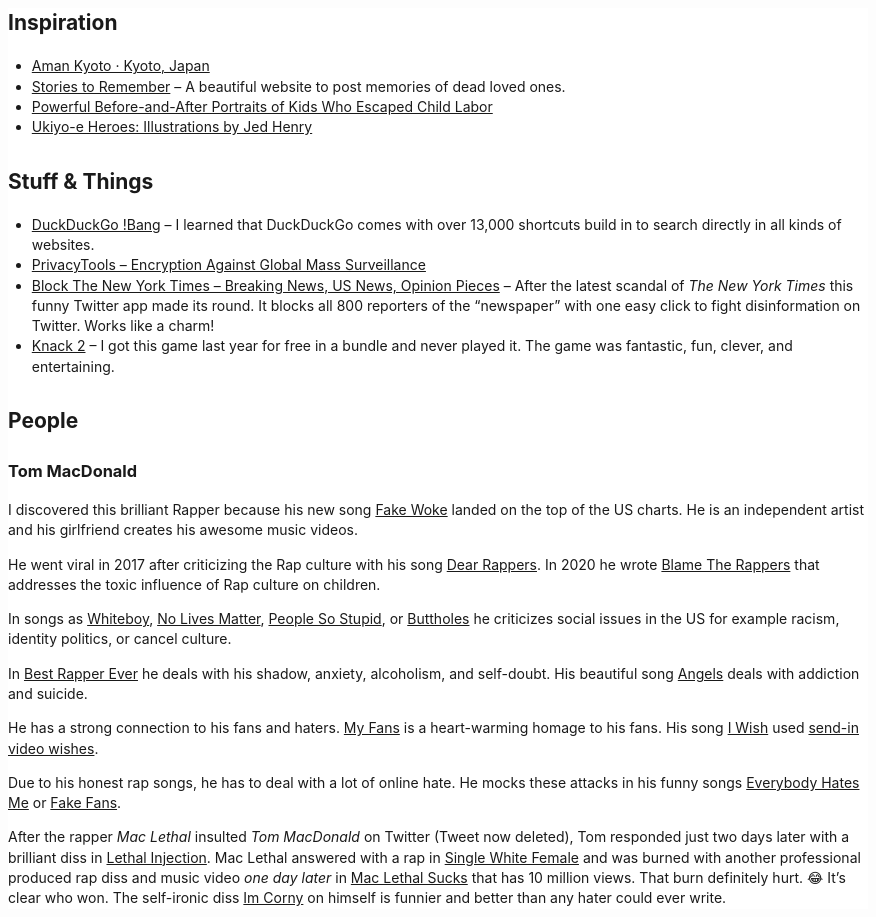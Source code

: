 ## Inspiration

- [Aman Kyoto · Kyoto, Japan](https://www.ignant.com/2021/02/05/aman-kyoto-kyoto-japan/)
- [Stories to Remember](https://www.memorycloud.org.uk/) – A beautiful website to post memories of dead loved ones.
- [Powerful Before-and-After Portraits of Kids Who Escaped Child Labor](https://mymodernmet.com/gmb-akash-children-in-school/)
- [Ukiyo-e Heroes: Illustrations by Jed Henry](https://designyoutrust.com/2021/02/ukiyo-e-heroes-illustrations-by-jed-henry/)

## Stuff & Things

- [DuckDuckGo !Bang](https://duckduckgo.com/bang) – I learned that DuckDuckGo comes with over 13,000 shortcuts build in to search directly in all kinds of websites.
- [PrivacyTools – Encryption Against Global Mass Surveillance](https://www.privacytools.io/)
- [Block The New York Times – Breaking News, US News, Opinion Pieces](https://www.blocknyt.com/) – After the latest scandal of _The New York Times_ this funny Twitter app made its round. It blocks all 800 reporters of the “newspaper” with one easy click to fight disinformation on Twitter. Works like a charm!
- [Knack 2](https://en.wikipedia.org/wiki/Knack_II) – I got this game last year for free in a bundle and never played it. The game was fantastic, fun, clever, and entertaining.

## People

### Tom MacDonald

I discovered this brilliant Rapper because his new song [Fake Woke](https://youtu.be/2l6JUNFAJ9o) landed on the top of the US charts. He is an independent artist and his girlfriend creates his awesome music videos.

He went viral in 2017 after criticizing the Rap culture with his song [Dear Rappers](https://youtu.be/aGip64cYJTg). In 2020 he wrote [Blame The Rappers](https://youtu.be/30CDHuiRCrc) that addresses the toxic influence of Rap culture on children.

In songs as [Whiteboy](https://youtu.be/oxJtX081jj4), [No Lives Matter](https://youtu.be/t86ClLM3ZGY), [People So Stupid](https://youtu.be/I6FmwBPDT-w), or [Buttholes](https://youtu.be/83Ntpeih4f4) he criticizes social issues in the US for example racism, identity politics, or cancel culture.

In [Best Rapper Ever](https://youtu.be/9y4IAdZ8srA) he deals with his shadow, anxiety, alcoholism, and self-doubt. His beautiful song [Angels](https://youtu.be/dFlspSoW430) deals with addiction and suicide.

He has a strong connection to his fans and haters. [My Fans](https://youtu.be/LnlJQ7nJp_E) is a heart-warming homage to his fans. His song [I Wish](https://youtu.be/8wNUjCcaGrM) used [send-in video wishes](https://youtu.be/8WdTn0vly54).

Due to his honest rap songs, he has to deal with a lot of online hate. He mocks these attacks in his funny songs [Everybody Hates Me](https://youtu.be/Vny0W0axomc) or [Fake Fans](https://youtu.be/gT5DpOiQ_WA).

After the rapper _Mac Lethal_ insulted _Tom MacDonald_ on Twitter (Tweet now deleted), Tom responded just two days later with a brilliant diss in [Lethal Injection](https://youtu.be/FdXGEKHitwg). Mac Lethal answered with a rap in [Single White Female](https://youtu.be/xCEkwCJp5ns) and was burned with another professional produced rap diss and music video _one day later_ in [Mac Lethal Sucks](https://youtu.be/n2-KlNwcTdk) that has 10 million views. That burn definitely hurt. 😂 It’s clear who won. The self-ironic diss [Im Corny](https://youtu.be/3p6ibNunyN8) on himself is funnier and better than any hater could ever write.

